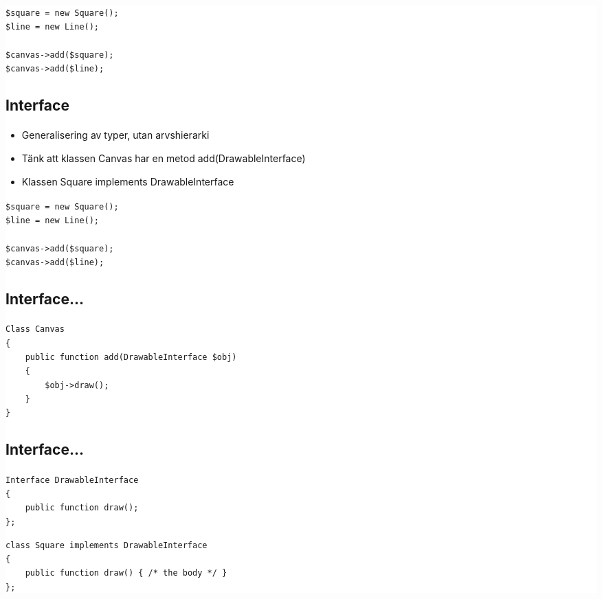 ```
$square = new Square();
$line = new Line();

$canvas->add($square);
$canvas->add($line);
```



Interface
------------------------

* Generalisering av typer, utan arvshierarki

* Tänk att klassen Canvas har en metod add(DrawableInterface)
* Klassen Square implements DrawableInterface

```
$square = new Square();
$line = new Line();

$canvas->add($square);
$canvas->add($line);
```



Interface...
------------------------

```
Class Canvas
{
    public function add(DrawableInterface $obj)
    {
        $obj->draw();
    }
}
```



Interface...
------------------------

```
Interface DrawableInterface
{
    public function draw();
};
```

```
class Square implements DrawableInterface
{
    public function draw() { /* the body */ }
};
```

